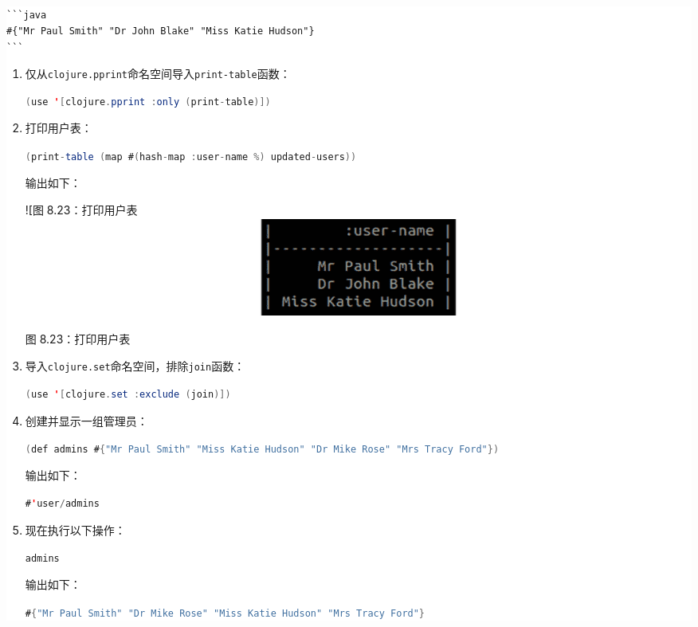    ```java
    #{"Mr Paul Smith" "Dr John Blake" "Miss Katie Hudson"}
    ```

1.  仅从`clojure.pprint`命名空间导入`print-table`函数：

    ```java
    (use '[clojure.pprint :only (print-table)])
    ```

1.  打印用户表：

    ```java
    (print-table (map #(hash-map :user-name %) updated-users))
    ```

    输出如下：

    ![图 8.23：打印用户表    ![图片 B14502_08_23.jpg](img/B14502_08_23.jpg)

    图 8.23：打印用户表

1.  导入`clojure.set`命名空间，排除`join`函数：

    ```java
    (use '[clojure.set :exclude (join)])
    ```

1.  创建并显示一组管理员：

    ```java
    (def admins #{"Mr Paul Smith" "Miss Katie Hudson" "Dr Mike Rose" "Mrs Tracy Ford"})
    ```

    输出如下：

    ```java
    #'user/admins
    ```

1.  现在执行以下操作：

    ```java
    admins
    ```

    输出如下：

    ```java
    #{"Mr Paul Smith" "Dr Mike Rose" "Miss Katie Hudson" "Mrs Tracy Ford"}
    ```
